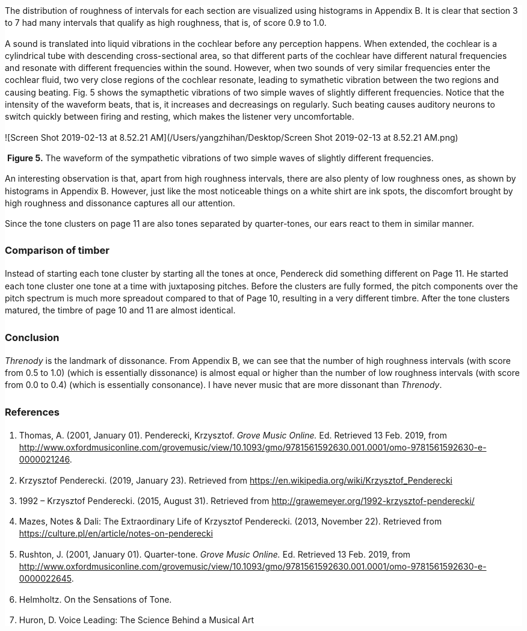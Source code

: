 The distribution of roughness of intervals for each section are visualized using histograms in Appendix B. It is clear that section 3 to 7 had many intervals that qualify as high roughness, that is, of score 0.9 to 1.0.

A sound is translated into liquid vibrations in the cochlear before any perception happens. When extended, the cochlear is a cylindrical tube with descending cross-sectional area, so that different parts of the cochlear have different natural frequencies and resonate with different frequencies within the sound. However, when two sounds of very similar frequencies enter the cochlear fluid, two very close regions of the cochlear resonate, leading to symathetic vibration between the two regions and causing beating. Fig. 5 shows the symapthetic vibrations of two simple waves of slightly different frequencies. Notice that the intensity of the waveform beats, that is, it increases and decreasings on regularly. Such beating causes auditory neurons to switch quickly between firing and resting, which makes the listener very uncomfortable. 

![Screen Shot 2019-02-13 at 8.52.21 AM](/Users/yangzhihan/Desktop/Screen Shot 2019-02-13 at 8.52.21 AM.png)

​			**Figure 5.** The waveform of the sympathetic vibrations of two simple waves of slightly different frequencies.

An interesting observation is that, apart from high roughness intervals, there are also plenty of low roughness ones, as shown by histograms in Appendix B. However, just like the most noticeable things on a white shirt are ink spots, the discomfort brought by high roughness and dissonance captures all our attention. 

Since the tone clusters on page 11 are also tones separated by quarter-tones, our ears react to them in similar manner. 

### Comparison of timber

Instead of starting each tone cluster by starting all the tones at once, Pendereck did something different on Page 11. He started each tone cluster one tone at a time with juxtaposing pitches. Before the clusters are fully formed, the pitch components over the pitch spectrum is much more spreadout compared to that of Page 10, resulting in a very different timbre. After the tone clusters matured, the timbre of page 10 and 11 are almost identical.

### Conclusion

*Threnody* is the landmark of dissonance. From Appendix B, we can see that the number of high roughness intervals (with score from 0.5 to 1.0)  (which is essentially dissonance) is almost equal or higher than the number of low roughness intervals (with score from 0.0 to 0.4) (which is essentially consonance). I have never music that are more dissonant than *Threnody*.

### References

1. Thomas, A.  (2001, January 01). Penderecki, Krzysztof. *Grove Music Online.* Ed.   Retrieved 13 Feb. 2019, from http://www.oxfordmusiconline.com/grovemusic/view/10.1093/gmo/9781561592630.001.0001/omo-9781561592630-e-0000021246.
2. Krzysztof Penderecki. (2019, January 23). Retrieved from https://en.wikipedia.org/wiki/Krzysztof_Penderecki

2. 1992 – Krzysztof Penderecki. (2015, August 31). Retrieved from http://grawemeyer.org/1992-krzysztof-penderecki/

3. Mazes, Notes & Dali: The Extraordinary Life of Krzysztof Penderecki. (2013, November 22). Retrieved from https://culture.pl/en/article/notes-on-penderecki
4. Rushton, J.  (2001, January 01). Quarter-tone. *Grove Music Online.* Ed.   Retrieved 13 Feb. 2019, from http://www.oxfordmusiconline.com/grovemusic/view/10.1093/gmo/9781561592630.001.0001/omo-9781561592630-e-0000022645.
5. Helmholtz. On the Sensations of Tone.
6. Huron, D. Voice Leading: The Science Behind a Musical Art
